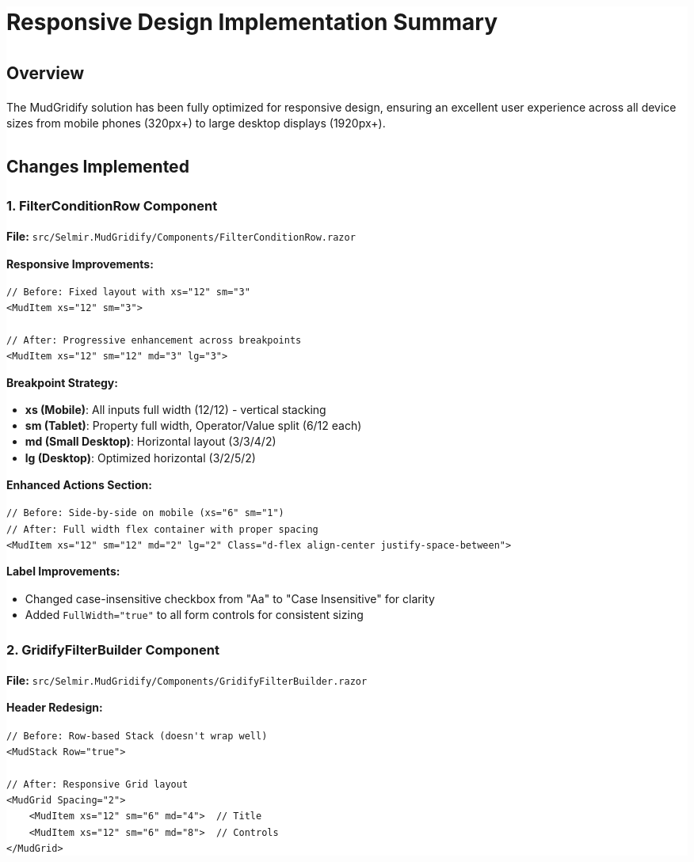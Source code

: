 # Responsive Design Implementation Summary

## Overview

The MudGridify solution has been fully optimized for responsive design, ensuring an excellent user experience across all device sizes from mobile phones (320px+) to large desktop displays (1920px+).

## Changes Implemented

### 1. FilterConditionRow Component

**File:** `src/Selmir.MudGridify/Components/FilterConditionRow.razor`

**Responsive Improvements:**

```razor
// Before: Fixed layout with xs="12" sm="3"
<MudItem xs="12" sm="3">

// After: Progressive enhancement across breakpoints
<MudItem xs="12" sm="12" md="3" lg="3">
```

**Breakpoint Strategy:**
- **xs (Mobile)**: All inputs full width (12/12) - vertical stacking
- **sm (Tablet)**: Property full width, Operator/Value split (6/12 each)
- **md (Small Desktop)**: Horizontal layout (3/3/4/2)
- **lg (Desktop)**: Optimized horizontal (3/2/5/2)

**Enhanced Actions Section:**
```razor
// Before: Side-by-side on mobile (xs="6" sm="1")
// After: Full width flex container with proper spacing
<MudItem xs="12" sm="12" md="2" lg="2" Class="d-flex align-center justify-space-between">
```

**Label Improvements:**
- Changed case-insensitive checkbox from "Aa" to "Case Insensitive" for clarity
- Added `FullWidth="true"` to all form controls for consistent sizing

### 2. GridifyFilterBuilder Component

**File:** `src/Selmir.MudGridify/Components/GridifyFilterBuilder.razor`

**Header Redesign:**

```razor
// Before: Row-based Stack (doesn't wrap well)
<MudStack Row="true">

// After: Responsive Grid layout
<MudGrid Spacing="2">
    <MudItem xs="12" sm="6" md="4">  // Title
    <MudItem xs="12" sm="6" md="8">  // Controls
</MudGrid>
```
